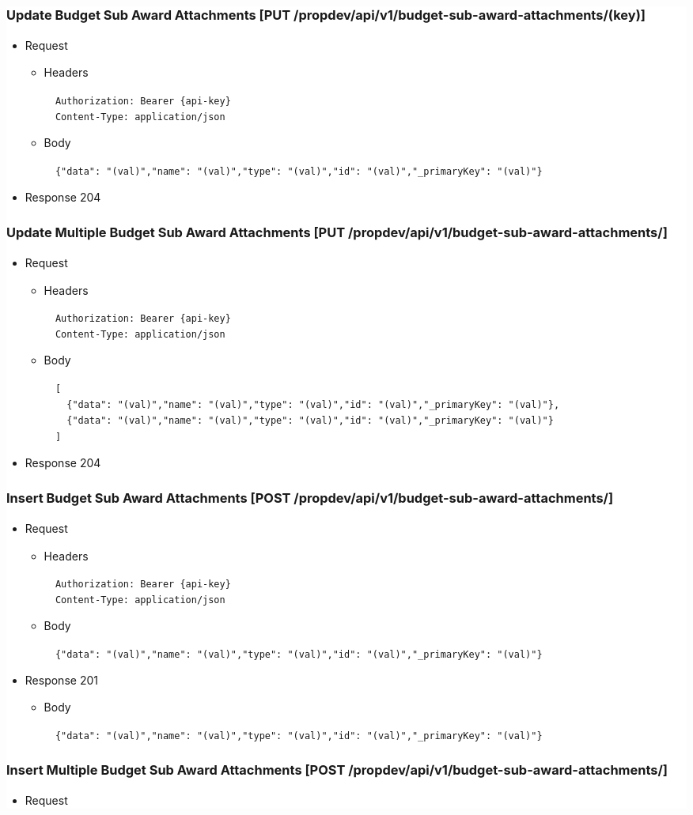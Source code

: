 
### Update Budget Sub Award Attachments [PUT /propdev/api/v1/budget-sub-award-attachments/(key)]

+ Request

    + Headers

            Authorization: Bearer {api-key}   
            Content-Type: application/json

    + Body
    
            {"data": "(val)","name": "(val)","type": "(val)","id": "(val)","_primaryKey": "(val)"}
			
+ Response 204

### Update Multiple Budget Sub Award Attachments [PUT /propdev/api/v1/budget-sub-award-attachments/]

+ Request

    + Headers

            Authorization: Bearer {api-key}   
            Content-Type: application/json

    + Body
    
            [
              {"data": "(val)","name": "(val)","type": "(val)","id": "(val)","_primaryKey": "(val)"},
              {"data": "(val)","name": "(val)","type": "(val)","id": "(val)","_primaryKey": "(val)"}
            ]
			
+ Response 204

### Insert Budget Sub Award Attachments [POST /propdev/api/v1/budget-sub-award-attachments/]

+ Request

    + Headers

            Authorization: Bearer {api-key}   
            Content-Type: application/json

    + Body
    
            {"data": "(val)","name": "(val)","type": "(val)","id": "(val)","_primaryKey": "(val)"}
			
+ Response 201
    
    + Body
            
            {"data": "(val)","name": "(val)","type": "(val)","id": "(val)","_primaryKey": "(val)"}
            
### Insert Multiple Budget Sub Award Attachments [POST /propdev/api/v1/budget-sub-award-attachments/]

+ Request
